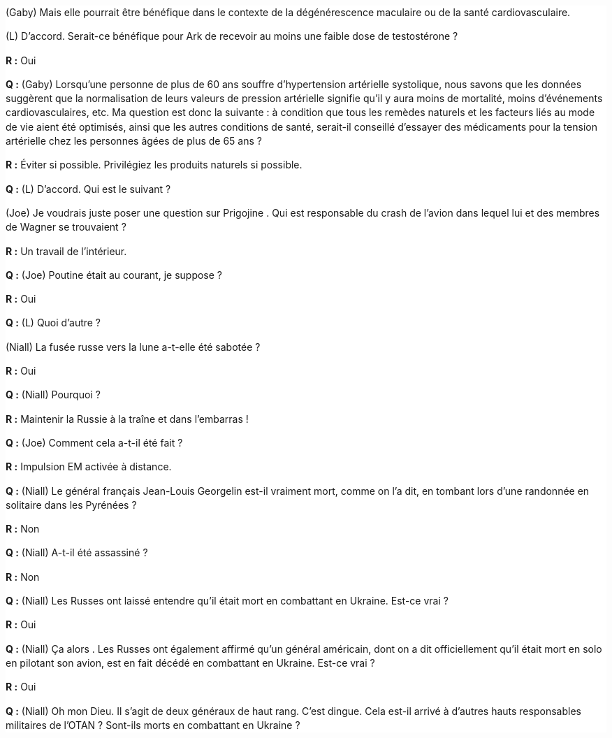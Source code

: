 (Gaby) Mais elle pourrait être bénéfique dans le contexte de la dégénérescence maculaire ou de la santé cardiovasculaire.

(L) D’accord. Serait-ce bénéfique pour Ark de recevoir au moins une faible dose de testostérone ?

**R :** Oui

**Q :** (Gaby) Lorsqu’une personne de plus de 60 ans souffre d’hypertension artérielle systolique, nous savons que les données suggèrent que la normalisation de leurs valeurs de pression artérielle signifie qu’il y aura moins de mortalité, moins d’événements cardiovasculaires, etc. Ma question est donc la suivante : à condition que tous les remèdes naturels et les facteurs liés au mode de vie aient été optimisés, ainsi que les autres conditions de santé, serait-il conseillé d’essayer des médicaments pour la tension artérielle chez les personnes âgées de plus de 65 ans ?

**R :** Éviter si possible. Privilégiez les produits naturels si possible.

**Q :** (L) D’accord. Qui est le suivant ?

(Joe) Je voudrais juste poser une question sur Prigojine . Qui est responsable du crash de l’avion dans lequel lui et des membres de Wagner se trouvaient ?

**R :** Un travail de l’intérieur.

**Q :** (Joe) Poutine était au courant, je suppose ?

**R :** Oui

**Q :** (L) Quoi d’autre ?

(Niall) La fusée russe vers la lune a-t-elle été sabotée ?

**R :** Oui

**Q :** (Niall) Pourquoi ?

**R :** Maintenir la Russie à la traîne et dans l’embarras !

**Q :** (Joe) Comment cela a-t-il été fait ?

**R :** Impulsion EM activée à distance.

**Q :** (Niall) Le général français Jean-Louis Georgelin est-il vraiment mort, comme on l’a dit, en tombant lors d’une randonnée en solitaire dans les Pyrénées ?

**R :** Non

**Q :** (Niall) A-t-il été assassiné ?

**R :** Non

**Q :** (Niall) Les Russes ont laissé entendre qu’il était mort en combattant en Ukraine. Est-ce vrai ?

**R :** Oui

**Q :** (Niall) Ça alors . Les Russes ont également affirmé qu’un général américain, dont on a dit officiellement qu’il était mort en solo en pilotant son avion, est en fait décédé en combattant en Ukraine. Est-ce vrai ?

**R :** Oui

**Q :** (Niall) Oh mon Dieu. Il s’agit de deux généraux de haut rang. C’est dingue. Cela est-il arrivé à d’autres hauts responsables militaires de l’OTAN ? Sont-ils morts en combattant en Ukraine ?
